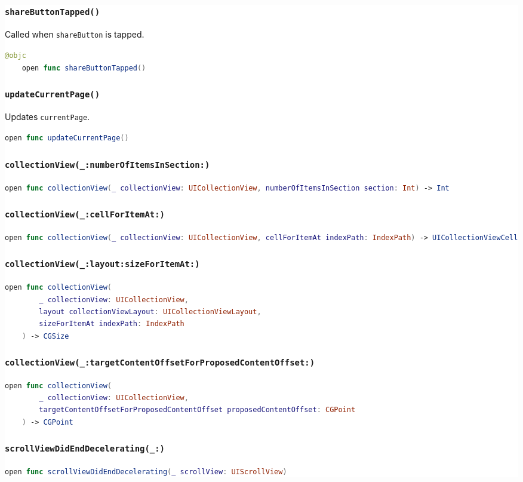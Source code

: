 ### `shareButtonTapped()`

Called when `shareButton` is tapped.

``` swift
@objc
    open func shareButtonTapped() 
```

### `updateCurrentPage()`

Updates `currentPage`.

``` swift
open func updateCurrentPage() 
```

### `collectionView(_:numberOfItemsInSection:)`

``` swift
open func collectionView(_ collectionView: UICollectionView, numberOfItemsInSection section: Int) -> Int 
```

### `collectionView(_:cellForItemAt:)`

``` swift
open func collectionView(_ collectionView: UICollectionView, cellForItemAt indexPath: IndexPath) -> UICollectionViewCell 
```

### `collectionView(_:layout:sizeForItemAt:)`

``` swift
open func collectionView(
        _ collectionView: UICollectionView,
        layout collectionViewLayout: UICollectionViewLayout,
        sizeForItemAt indexPath: IndexPath
    ) -> CGSize 
```

### `collectionView(_:targetContentOffsetForProposedContentOffset:)`

``` swift
open func collectionView(
        _ collectionView: UICollectionView,
        targetContentOffsetForProposedContentOffset proposedContentOffset: CGPoint
    ) -> CGPoint 
```

### `scrollViewDidEndDecelerating(_:)`

``` swift
open func scrollViewDidEndDecelerating(_ scrollView: UIScrollView) 
```
